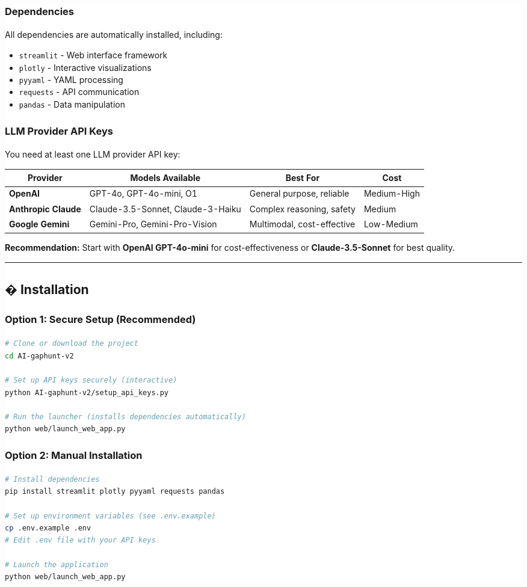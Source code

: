 ### **Dependencies**
All dependencies are automatically installed, including:
- `streamlit` - Web interface framework
- `plotly` - Interactive visualizations
- `pyyaml` - YAML processing
- `requests` - API communication
- `pandas` - Data manipulation

### **LLM Provider API Keys**
You need at least one LLM provider API key:

| Provider | Models Available | Best For | Cost |
|----------|------------------|----------|------|
| **OpenAI** | GPT-4o, GPT-4o-mini, O1 | General purpose, reliable | Medium-High |
| **Anthropic Claude** | Claude-3.5-Sonnet, Claude-3-Haiku | Complex reasoning, safety | Medium |
| **Google Gemini** | Gemini-Pro, Gemini-Pro-Vision | Multimodal, cost-effective | Low-Medium |

**Recommendation:** Start with **OpenAI GPT-4o-mini** for cost-effectiveness or **Claude-3.5-Sonnet** for best quality.

---

## � Installation

### **Option 1: Secure Setup** (Recommended)
```bash
# Clone or download the project
cd AI-gaphunt-v2

# Set up API keys securely (interactive)
python AI-gaphunt-v2/setup_api_keys.py

# Run the launcher (installs dependencies automatically)
python web/launch_web_app.py
```

### **Option 2: Manual Installation**
```bash
# Install dependencies
pip install streamlit plotly pyyaml requests pandas

# Set up environment variables (see .env.example)
cp .env.example .env
# Edit .env file with your API keys

# Launch the application
python web/launch_web_app.py
```
